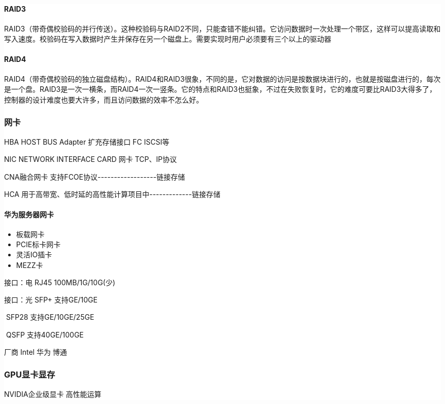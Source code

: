 #### RAID3

RAID3（带奇偶校验码的并行传送）。这种校验码与RAID2不同，只能查错不能纠错。它访问数据时一次处理一个带区，这样可以提高读取和写入速度。校验码在写入数据时产生并保存在另一个磁盘上。需要实现时用户必须要有三个以上的驱动器

#### RAID4

RAID4（带奇偶校验码的独立磁盘结构）。RAID4和RAID3很象，不同的是，它对数据的访问是按数据块进行的，也就是按磁盘进行的，每次是一个盘。RAID3是一次一横条，而RAID4一次一竖条。它的特点和RAID3也挺象，不过在失败恢复时，它的难度可要比RAID3大得多了，控制器的设计难度也要大许多，而且访问数据的效率不怎么好。

### 网卡

HBA HOST BUS Adapter 扩充存储接口 FC ISCSI等

NIC NETWORK INTERFACE CARD 网卡 TCP、IP协议

CNA融合网卡	支持FCOE协议------------------链接存储

HCA 用于高带宽、低时延的高性能计算项目中-------------链接存储

#### 华为服务器网卡

- 板载网卡
- PCIE标卡网卡
- 灵活IO插卡
- MEZZ卡

接口：电    RJ45    100MB/1G/10G(少)

接口：光    SFP+	支持GE/10GE

​					SFP28		支持GE/10GE/25GE

​					QSFP			支持40GE/100GE

厂商		Intel 华为 博通

### GPU显卡显存

NVIDIA企业级显卡	高性能运算

 